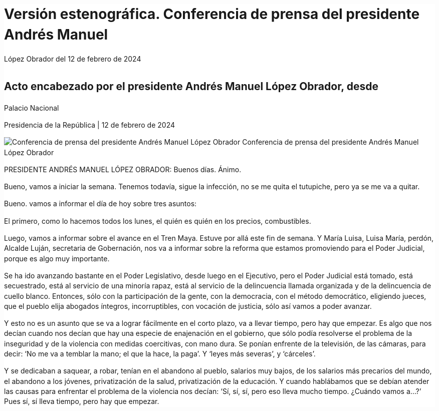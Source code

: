 #  Versión estenográfica. Conferencia de prensa del presidente Andrés Manuel
López Obrador del 12 de febrero de 2024

##  Acto encabezado por el presidente Andrés Manuel López Obrador, desde
Palacio Nacional

Presidencia de la República | 12 de febrero de 2024 

![Conferencia de prensa del presidente Andrés Manuel López
Obrador](https://www.gob.mx/cms/uploads/article/main_image/142297/Conferencia_presidente_8.07.17_AM__1_.jpeg)
Conferencia de prensa del presidente Andrés Manuel López Obrador

PRESIDENTE ANDRÉS MANUEL LÓPEZ OBRADOR: Buenos días. Ánimo.

Bueno, vamos a iniciar la semana. Tenemos todavía, sigue la infección, no se
me quita el tutupiche, pero ya se me va a quitar.

Bueno. vamos a informar el día de hoy sobre tres asuntos:

El primero, como lo hacemos todos los lunes, el quién es quién en los precios,
combustibles.

Luego, vamos a informar sobre el avance en el Tren Maya. Estuve por allá este
fin de semana. Y María Luisa, Luisa María, perdón, Alcalde Luján, secretaria
de Gobernación, nos va a informar sobre la reforma que estamos promoviendo
para el Poder Judicial, porque es algo muy importante.

Se ha ido avanzando bastante en el Poder Legislativo, desde luego en el
Ejecutivo, pero el Poder Judicial está tomado, está secuestrado, está al
servicio de una minoría rapaz, está al servicio de la delincuencia llamada
organizada y de la delincuencia de cuello blanco. Entonces, sólo con la
participación de la gente, con la democracia, con el método democrático,
eligiendo jueces, que el pueblo elija abogados íntegros, incorruptibles, con
vocación de justicia, sólo así vamos a poder avanzar.

Y esto no es un asunto que se va a lograr fácilmente en el corto plazo, va a
llevar tiempo, pero hay que empezar. Es algo que nos decían cuando nos decían
que hay una especie de enajenación en el gobierno, que sólo podía resolverse
el problema de la inseguridad y de la violencia con medidas coercitivas, con
mano dura. Se ponían enfrente de la televisión, de las cámaras, para decir:
‘No me va a temblar la mano; el que la hace, la paga’. Y ‘leyes más severas’,
y ‘cárceles’.

Y se dedicaban a saquear, a robar, tenían en el abandono al pueblo, salarios
muy bajos, de los salarios más precarios del mundo, el abandono a los jóvenes,
privatización de la salud, privatización de la educación. Y cuando hablábamos
que se debían atender las causas para enfrentar el problema de la violencia
nos decían: ‘Sí, sí, sí, pero eso lleva mucho tiempo. ¿Cuándo vamos a…?’ Pues
sí, sí lleva tiempo, pero hay que empezar.
